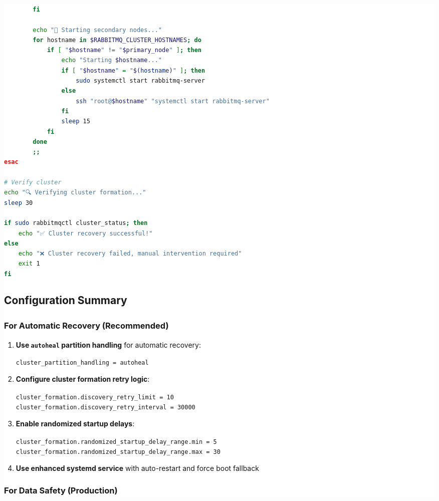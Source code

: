 ```bash
        fi
        
        echo "🔄 Starting secondary nodes..."
        for hostname in $RABBITMQ_CLUSTER_HOSTNAMES; do
            if [ "$hostname" != "$primary_node" ]; then
                echo "Starting $hostname..."
                if [ "$hostname" = "$(hostname)" ]; then
                    sudo systemctl start rabbitmq-server
                else
                    ssh "root@$hostname" "systemctl start rabbitmq-server"
                fi
                sleep 15
            fi
        done
        ;;
esac

# Verify cluster
echo "🔍 Verifying cluster formation..."
sleep 30

if sudo rabbitmqctl cluster_status; then
    echo "✅ Cluster recovery successful!"
else
    echo "❌ Cluster recovery failed, manual intervention required"
    exit 1
fi
```

## Configuration Summary

### For Automatic Recovery (Recommended)

1. **Use `autoheal` partition handling** for automatic recovery:
   ```bash
   cluster_partition_handling = autoheal
   ```

2. **Configure cluster formation retry logic**:
   ```bash
   cluster_formation.discovery_retry_limit = 10
   cluster_formation.discovery_retry_interval = 30000
   ```

3. **Enable randomized startup delays**:
   ```bash
   cluster_formation.randomized_startup_delay_range.min = 5
   cluster_formation.randomized_startup_delay_range.max = 30
   ```

4. **Use enhanced systemd service** with auto-restart and force boot fallback

### For Data Safety (Production)
